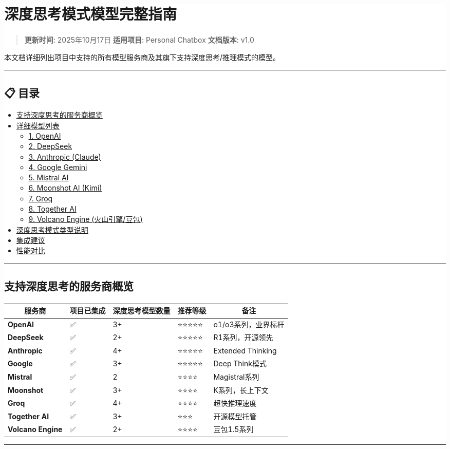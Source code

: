 # 深度思考模式模型完整指南

> **更新时间**: 2025年10月17日
> **适用项目**: Personal Chatbox
> **文档版本**: v1.0

本文档详细列出项目中支持的所有模型服务商及其旗下支持深度思考/推理模式的模型。

---

## 📋 目录

- [支持深度思考的服务商概览](#支持深度思考的服务商概览)
- [详细模型列表](#详细模型列表)
  - [1. OpenAI](#1-openai)
  - [2. DeepSeek](#2-deepseek)
  - [3. Anthropic (Claude)](#3-anthropic-claude)
  - [4. Google Gemini](#4-google-gemini)
  - [5. Mistral AI](#5-mistral-ai)
  - [6. Moonshot AI (Kimi)](#6-moonshot-ai-kimi)
  - [7. Groq](#7-groq)
  - [8. Together AI](#8-together-ai)
  - [9. Volcano Engine (火山引擎/豆包)](#9-volcano-engine-火山引擎豆包)
- [深度思考模式类型说明](#深度思考模式类型说明)
- [集成建议](#集成建议)
- [性能对比](#性能对比)

---

## 支持深度思考的服务商概览

| 服务商 | 项目已集成 | 深度思考模型数量 | 推荐等级 | 备注 |
|--------|-----------|----------------|----------|------|
| **OpenAI** | ✅ | 3+ | ⭐⭐⭐⭐⭐ | o1/o3系列，业界标杆 |
| **DeepSeek** | ✅ | 2+ | ⭐⭐⭐⭐⭐ | R1系列，开源领先 |
| **Anthropic** | ✅ | 4+ | ⭐⭐⭐⭐⭐ | Extended Thinking |
| **Google** | ✅ | 3+ | ⭐⭐⭐⭐⭐ | Deep Think模式 |
| **Mistral** | ✅ | 2 | ⭐⭐⭐⭐ | Magistral系列 |
| **Moonshot** | ✅ | 3+ | ⭐⭐⭐⭐ | K系列，长上下文 |
| **Groq** | ✅ | 4+ | ⭐⭐⭐⭐ | 超快推理速度 |
| **Together AI** | ✅ | 3+ | ⭐⭐⭐ | 开源模型托管 |
| **Volcano Engine** | ✅ | 2+ | ⭐⭐⭐⭐ | 豆包1.5系列 |

---
